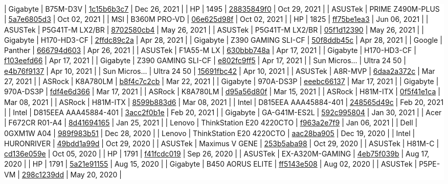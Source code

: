 | Gigabyte      | B75M-D3V                    | [1c15b6b3c7](https://linux-hardware.org/?probe=1c15b6b3c7) | Dec 26, 2021 |
| HP            | 1495                        | [28835849f0](https://linux-hardware.org/?probe=28835849f0) | Oct 29, 2021 |
| ASUSTek       | PRIME Z490M-PLUS            | [5a7e6805d3](https://linux-hardware.org/?probe=5a7e6805d3) | Oct 02, 2021 |
| MSI           | B360M PRO-VD                | [06e625d98f](https://linux-hardware.org/?probe=06e625d98f) | Oct 02, 2021 |
| HP            | 1825                        | [ff75be1ea3](https://linux-hardware.org/?probe=ff75be1ea3) | Jun 06, 2021 |
| ASUSTek       | P5G41T-M LX2/BR             | [8702580cb4](https://linux-hardware.org/?probe=8702580cb4) | May 26, 2021 |
| ASUSTek       | P5G41T-M LX2/BR             | [05f1d12390](https://linux-hardware.org/?probe=05f1d12390) | May 26, 2021 |
| Gigabyte      | H170-HD3-CF                 | [2ffdc89c2a](https://linux-hardware.org/?probe=2ffdc89c2a) | Apr 28, 2021 |
| Gigabyte      | Z390 GAMING SLI-CF          | [50f8ddb45c](https://linux-hardware.org/?probe=50f8ddb45c) | Apr 28, 2021 |
| Google        | Panther                     | [666794d603](https://linux-hardware.org/?probe=666794d603) | Apr 26, 2021 |
| ASUSTek       | F1A55-M LX                  | [630bbb748a](https://linux-hardware.org/?probe=630bbb748a) | Apr 17, 2021 |
| Gigabyte      | H170-HD3-CF                 | [f103eefd66](https://linux-hardware.org/?probe=f103eefd66) | Apr 17, 2021 |
| Gigabyte      | Z390 GAMING SLI-CF          | [e802fc9ff5](https://linux-hardware.org/?probe=e802fc9ff5) | Apr 17, 2021 |
| Sun Micros... | Ultra 24 50                 | [e4b76f9137](https://linux-hardware.org/?probe=e4b76f9137) | Apr 10, 2021 |
| Sun Micros... | Ultra 24 50                 | [15691fbc42](https://linux-hardware.org/?probe=15691fbc42) | Apr 10, 2021 |
| ASUSTek       | A8R-MVP                     | [6daa2a372c](https://linux-hardware.org/?probe=6daa2a372c) | Mar 27, 2021 |
| ASRock        | K8A780LM                    | [b8f4c7c2cb](https://linux-hardware.org/?probe=b8f4c7c2cb) | Mar 22, 2021 |
| Gigabyte      | 970A-DS3P                   | [eeebc66137](https://linux-hardware.org/?probe=eeebc66137) | Mar 17, 2021 |
| Gigabyte      | 970A-DS3P                   | [fdf4e6d366](https://linux-hardware.org/?probe=fdf4e6d366) | Mar 17, 2021 |
| ASRock        | K8A780LM                    | [d95a56d80f](https://linux-hardware.org/?probe=d95a56d80f) | Mar 15, 2021 |
| ASRock        | H81M-ITX                    | [0f5f41e1ca](https://linux-hardware.org/?probe=0f5f41e1ca) | Mar 08, 2021 |
| ASRock        | H81M-ITX                    | [8599b883d6](https://linux-hardware.org/?probe=8599b883d6) | Mar 08, 2021 |
| Intel         | D815EEA AAA45884-401        | [248565d49c](https://linux-hardware.org/?probe=248565d49c) | Feb 20, 2021 |
| Intel         | D815EEA AAA45884-401        | [3acc2f0b1e](https://linux-hardware.org/?probe=3acc2f0b1e) | Feb 20, 2021 |
| Gigabyte      | GA-G41M-ES2L                | [592c995804](https://linux-hardware.org/?probe=592c995804) | Jan 30, 2021 |
| Acer          | F672CR R01-A4               | [8d41694165](https://linux-hardware.org/?probe=8d41694165) | Jan 25, 2021 |
| Lenovo        | ThinkStation E20 4220CTO    | [f963a2e7f9](https://linux-hardware.org/?probe=f963a2e7f9) | Jan 06, 2021 |
| Dell          | 0GXM1W A04                  | [989f983b51](https://linux-hardware.org/?probe=989f983b51) | Dec 28, 2020 |
| Lenovo        | ThinkStation E20 4220CTO    | [aac28ba905](https://linux-hardware.org/?probe=aac28ba905) | Dec 19, 2020 |
| Intel         | HURONRIVER                  | [49bdd1a99d](https://linux-hardware.org/?probe=49bdd1a99d) | Oct 29, 2020 |
| ASUSTek       | Maximus V GENE              | [253b5aba98](https://linux-hardware.org/?probe=253b5aba98) | Oct 29, 2020 |
| ASUSTek       | H81M-C                      | [cd136e059e](https://linux-hardware.org/?probe=cd136e059e) | Oct 05, 2020 |
| HP            | 1791                        | [f41fcdc019](https://linux-hardware.org/?probe=f41fcdc019) | Sep 26, 2020 |
| ASUSTek       | EX-A320M-GAMING             | [4eb75f039b](https://linux-hardware.org/?probe=4eb75f039b) | Aug 17, 2020 |
| HP            | 1791                        | [5a21e91155](https://linux-hardware.org/?probe=5a21e91155) | Aug 15, 2020 |
| Gigabyte      | B450 AORUS ELITE            | [ff5143e508](https://linux-hardware.org/?probe=ff5143e508) | Aug 02, 2020 |
| ASUSTek       | P5PE-VM                     | [298c1239dd](https://linux-hardware.org/?probe=298c1239dd) | May 20, 2020 |